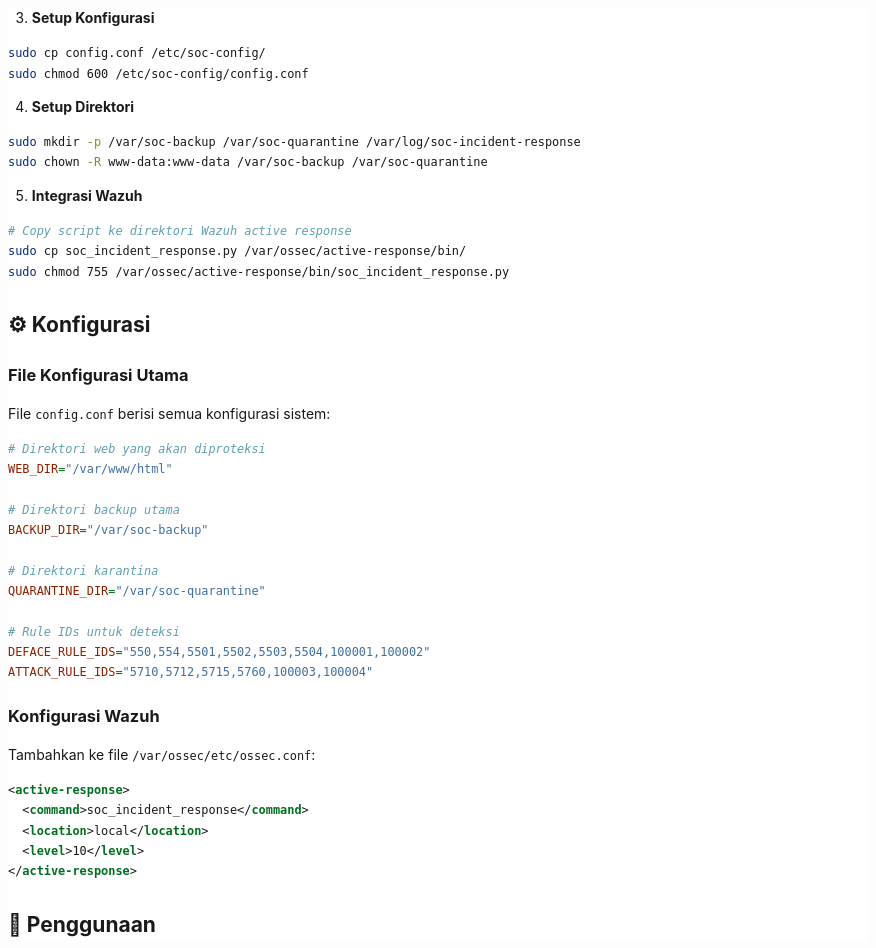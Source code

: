 3. **Setup Konfigurasi**
```bash
sudo cp config.conf /etc/soc-config/
sudo chmod 600 /etc/soc-config/config.conf
```

4. **Setup Direktori**
```bash
sudo mkdir -p /var/soc-backup /var/soc-quarantine /var/log/soc-incident-response
sudo chown -R www-data:www-data /var/soc-backup /var/soc-quarantine
```

5. **Integrasi Wazuh**
```bash
# Copy script ke direktori Wazuh active response
sudo cp soc_incident_response.py /var/ossec/active-response/bin/
sudo chmod 755 /var/ossec/active-response/bin/soc_incident_response.py
```

## ⚙️ Konfigurasi

### File Konfigurasi Utama

File `config.conf` berisi semua konfigurasi sistem:

```ini
# Direktori web yang akan diproteksi
WEB_DIR="/var/www/html"

# Direktori backup utama
BACKUP_DIR="/var/soc-backup"

# Direktori karantina
QUARANTINE_DIR="/var/soc-quarantine"

# Rule IDs untuk deteksi
DEFACE_RULE_IDS="550,554,5501,5502,5503,5504,100001,100002"
ATTACK_RULE_IDS="5710,5712,5715,5760,100003,100004"
```

### Konfigurasi Wazuh

Tambahkan ke file `/var/ossec/etc/ossec.conf`:

```xml
<active-response>
  <command>soc_incident_response</command>
  <location>local</location>
  <level>10</level>
</active-response>
```

## 📖 Penggunaan
